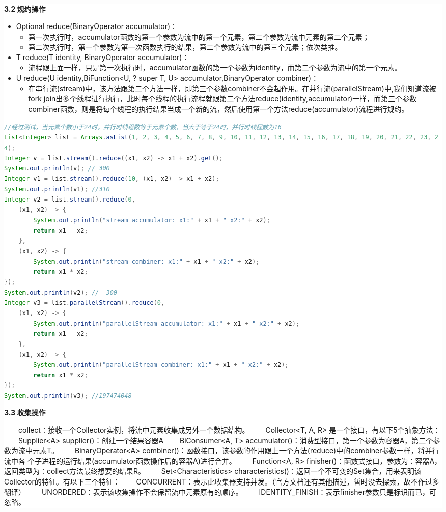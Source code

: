 **3.2 规约操作**

* Optional reduce(BinaryOperator accumulator)：
  * 第一次执行时，accumulator函数的第一个参数为流中的第一个元素，第二个参数为流中元素的第二个元素；
  * 第二次执行时，第一个参数为第一次函数执行的结果，第二个参数为流中的第三个元素；依次类推。
* T reduce(T identity, BinaryOperator accumulator)：
  * 流程跟上面一样，只是第一次执行时，accumulator函数的第一个参数为identity，而第二个参数为流中的第一个元素。
* U reduce(U identity,BiFunction<U, ? super T, U> accumulator,BinaryOperator combiner)：
  * 在串行流(stream)中，该方法跟第二个方法一样，即第三个参数combiner不会起作用。在并行流(parallelStream)中,我们知道流被fork join出多个线程进行执行，此时每个线程的执行流程就跟第二个方法reduce(identity,accumulator)一样，而第三个参数combiner函数，则是将每个线程的执行结果当成一个新的流，然后使用第一个方法reduce(accumulator)流程进行规约。

```java
//经过测试，当元素个数小于24时，并行时线程数等于元素个数，当大于等于24时，并行时线程数为16
List<Integer> list = Arrays.asList(1, 2, 3, 4, 5, 6, 7, 8, 9, 10, 11, 12, 13, 14, 15, 16, 17, 18, 19, 20, 21, 22, 23, 24);
Integer v = list.stream().reduce((x1, x2) -> x1 + x2).get();
System.out.println(v); // 300
Integer v1 = list.stream().reduce(10, (x1, x2) -> x1 + x2);
System.out.println(v1); //310
Integer v2 = list.stream().reduce(0,
    (x1, x2) -> {
        System.out.println("stream accumulator: x1:" + x1 + " x2:" + x2);
        return x1 - x2;
    },
    (x1, x2) -> {
        System.out.println("stream combiner: x1:" + x1 + " x2:" + x2);
        return x1 * x2;
});
System.out.println(v2); // -300
Integer v3 = list.parallelStream().reduce(0,
    (x1, x2) -> {
        System.out.println("parallelStream accumulator: x1:" + x1 + " x2:" + x2);
        return x1 - x2;
    },
    (x1, x2) -> {
        System.out.println("parallelStream combiner: x1:" + x1 + " x2:" + x2);
        return x1 * x2;
});
System.out.println(v3); //197474048
```

**3.3 收集操作**

　　collect：接收一个Collector实例，将流中元素收集成另外一个数据结构。
　　Collector<T, A, R> 是一个接口，有以下5个抽象方法：
　　Supplier\<A> supplier()：创建一个结果容器A
　　BiConsumer<A, T> accumulator()：消费型接口，第一个参数为容器A，第二个参数为流中元素T。
　　BinaryOperator\<A> combiner()：函数接口，该参数的作用跟上一个方法(reduce)中的combiner参数一样，将并行流中各 个子进程的运行结果(accumulator函数操作后的容器A)进行合并。
　　Function<A, R> finisher()：函数式接口，参数为：容器A，返回类型为：collect方法最终想要的结果R。
　　Set\<Characteristics> characteristics()：返回一个不可变的Set集合，用来表明该Collector的特征。有以下三个特征：
　　CONCURRENT：表示此收集器支持并发。（官方文档还有其他描述，暂时没去探索，故不作过多翻译）
　　UNORDERED：表示该收集操作不会保留流中元素原有的顺序。
　　IDENTITY_FINISH：表示finisher参数只是标识而已，可忽略。
